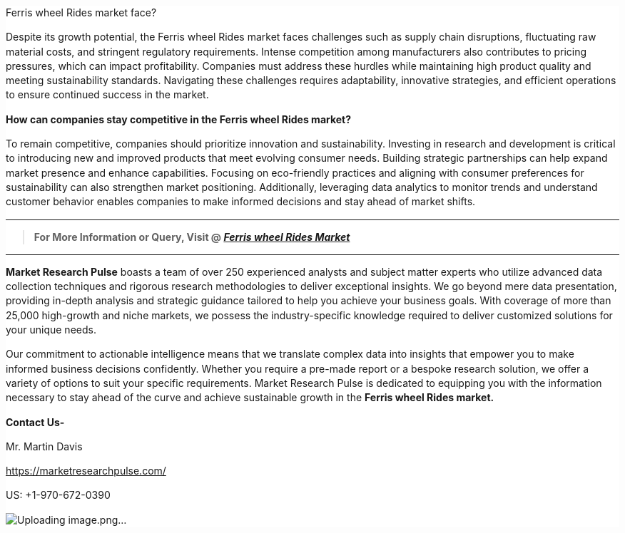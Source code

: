 Ferris wheel Rides market face?</strong></p><p>Despite its growth potential, the Ferris wheel Rides market faces challenges such as supply chain disruptions, fluctuating raw material costs, and stringent regulatory requirements. Intense competition among manufacturers also contributes to pricing pressures, which can impact profitability. Companies must address these hurdles while maintaining high product quality and meeting sustainability standards. Navigating these challenges requires adaptability, innovative strategies, and efficient operations to ensure continued success in the market.</p><p><strong>How can companies stay competitive in the Ferris wheel Rides market?</strong></p><p>To remain competitive, companies should prioritize innovation and sustainability. Investing in research and development is critical to introducing new and improved products that meet evolving consumer needs. Building strategic partnerships can help expand market presence and enhance capabilities. Focusing on eco-friendly practices and aligning with consumer preferences for sustainability can also strengthen market positioning. Additionally, leveraging data analytics to monitor trends and understand customer behavior enables companies to make informed decisions and stay ahead of market shifts.</p><hr /><blockquote><p><strong>For More Information or Query, Visit @&nbsp;<em><a href="https://marketresearchpulse.com/report/43293/ferris-wheel-rides-market?utm_source=Linkedin&utm_medium=021">Ferris wheel Rides Market</a></em></strong></p></blockquote><hr /><p><strong>Market Research Pulse</strong> boasts a team of over 250 experienced analysts and subject matter experts who utilize advanced data collection techniques and rigorous research methodologies to deliver exceptional insights. We go beyond mere data presentation, providing in-depth analysis and strategic guidance tailored to help you achieve your business goals. With coverage of more than 25,000 high-growth and niche markets, we possess the industry-specific knowledge required to deliver customized solutions for your unique needs.</p><p>Our commitment to actionable intelligence means that we translate complex data into insights that empower you to make informed business decisions confidently. Whether you require a pre-made report or a bespoke research solution, we offer a variety of options to suit your specific requirements. Market Research Pulse is dedicated to equipping you with the information necessary to stay ahead of the curve and achieve sustainable growth in the <strong>Ferris wheel Rides market.</strong></p><p><strong>Contact Us-</strong></p><p>Mr. Martin Davis</p><p>https://marketresearchpulse.com/</p><p>US: +1-970-672-0390</p>
![Uploading image.png…]()
